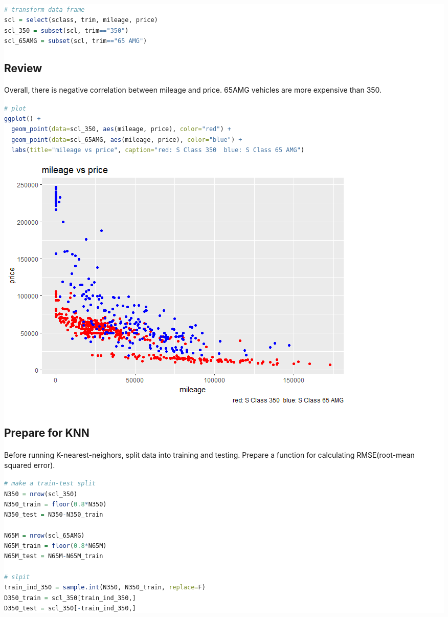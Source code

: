 ``` r
# transform data frame
scl = select(sclass, trim, mileage, price)
scl_350 = subset(scl, trim=="350")
scl_65AMG = subset(scl, trim=="65 AMG")
```

Review
------

Overall, there is negative correlation between mileage and price. 65AMG vehicles are more expensive than 350.

``` r
# plot
ggplot() +
  geom_point(data=scl_350, aes(mileage, price), color="red") +
  geom_point(data=scl_65AMG, aes(mileage, price), color="blue") +
  labs(title="mileage vs price", caption="red: S Class 350  blue: S Class 65 AMG")
```

![](ex1p3_files/figure-markdown_github/unnamed-chunk-3-1.png)

Prepare for KNN
---------------

Before running K-nearest-neighors, split data into training and testing. Prepare a function for calculating RMSE(root-mean squared error).

``` r
# make a train-test split
N350 = nrow(scl_350)
N350_train = floor(0.8*N350)
N350_test = N350-N350_train

N65M = nrow(scl_65AMG)
N65M_train = floor(0.8*N65M)
N65M_test = N65M-N65M_train

# slpit
train_ind_350 = sample.int(N350, N350_train, replace=F)
D350_train = scl_350[train_ind_350,]
D350_test = scl_350[-train_ind_350,]
```